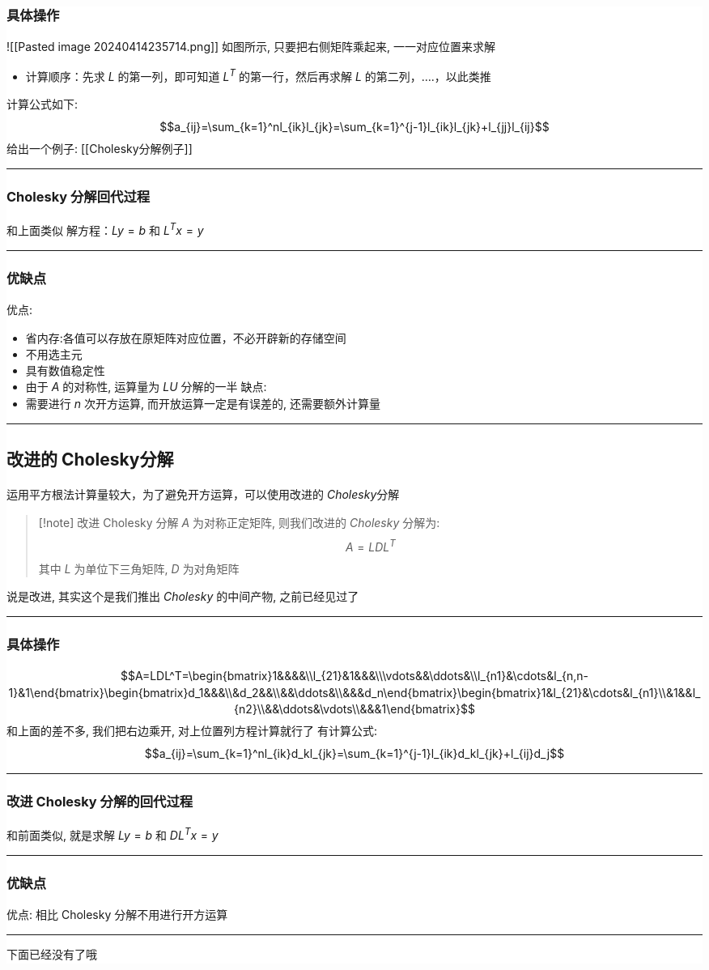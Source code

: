 ### 具体操作
![[Pasted image 20240414235714.png]]
如图所示, 只要把右侧矩阵乘起来, 一一对应位置来求解
- 计算顺序：先求 $L$ 的第一列，即可知道 $L^T$ 的第一行，然后再求解 $L$ 的第二列，….，以此类推

计算公式如下:
$$a_{ij}=\sum_{k=1}^nl_{ik}l_{jk}=\sum_{k=1}^{j-1}l_{ik}l_{jk}+l_{jj}l_{ij}$$
给出一个例子:
[[Cholesky分解例子]]

---
### Cholesky 分解回代过程
和上面类似
解方程：$Ly=b$ 和 $L^Tx=y$

---
### 优缺点
优点:
- 省内存:各值可以存放在原矩阵对应位置，不必开辟新的存储空间
- 不用选主元
- 具有数值稳定性
- 由于 $A$ 的对称性, 运算量为 $LU$ 分解的一半
缺点:
- 需要进行 $n$ 次开方运算, 而开放运算一定是有误差的, 还需要额外计算量

---
## 改进的 Cholesky分解
运用平方根法计算量较大，为了避免开方运算，可以使用改进的 $Cholesky$分解
>[!note] 改进 Cholesky 分解
> $A$ 为对称正定矩阵, 则我们改进的 $Cholesky$ 分解为:
> $$A=LDL^T$$
> 其中 $L$ 为单位下三角矩阵, $D$ 为对角矩阵

说是改进, 其实这个是我们推出 $Cholesky$ 的中间产物, 之前已经见过了

---
### 具体操作
$$A=LDL^T=\begin{bmatrix}1&&&&\\l_{21}&1&&&\\\vdots&&\ddots&\\l_{n1}&\cdots&l_{n,n-1}&1\end{bmatrix}\begin{bmatrix}d_1&&&\\&d_2&&\\&&\ddots&\\&&&d_n\end{bmatrix}\begin{bmatrix}1&l_{21}&\cdots&l_{n1}\\&1&&l_{n2}\\&&\ddots&\vdots\\&&&1\end{bmatrix}$$
和上面的差不多, 我们把右边乘开, 对上位置列方程计算就行了
有计算公式:
$$a_{ij}=\sum_{k=1}^nl_{ik}d_kl_{jk}=\sum_{k=1}^{j-1}l_{ik}d_kl_{jk}+l_{ij}d_j$$

---
### 改进 Cholesky 分解的回代过程
和前面类似, 就是求解 $Ly=b$ 和 $DL^Tx=y$

---
### 优缺点
优点: 相比 Cholesky 分解不用进行开方运算

---
下面已经没有了哦